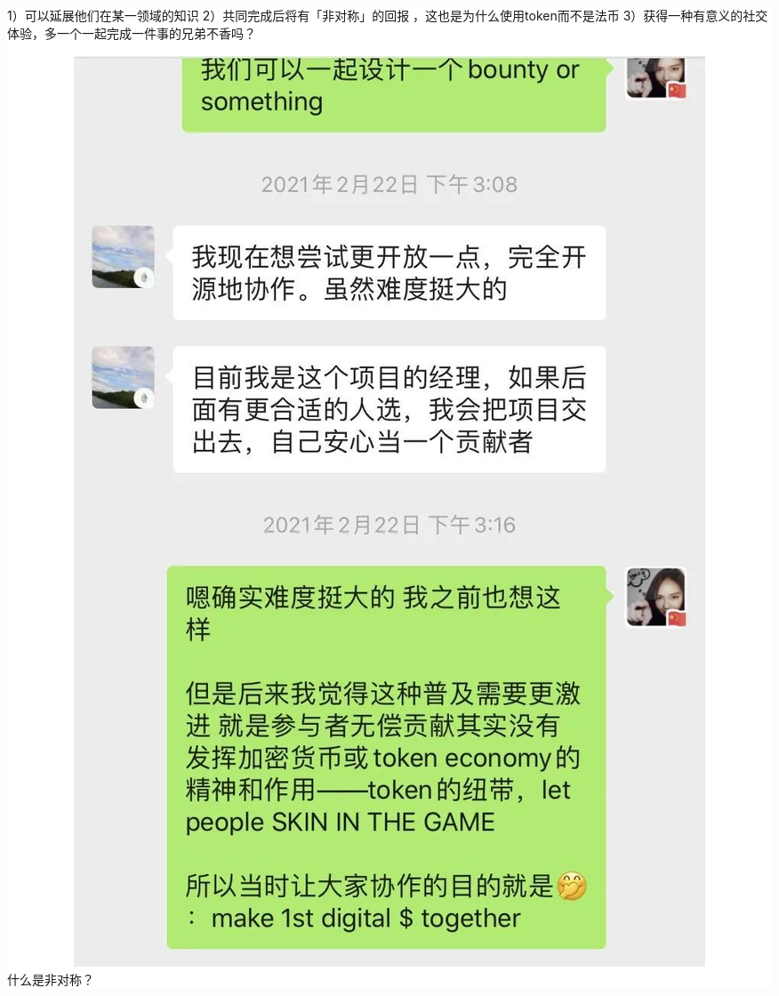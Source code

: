 1）可以延展他们在某一领域的知识 2）共同完成后将有「非对称」的回报 ，这也是为什么使用token而不是法币 3）获得一种有意义的社交体验，多一个一起完成一件事的兄弟不香吗？

<div align=center><img src="/assets/2021/04/08/5.png"/></div>什么是非对称？
